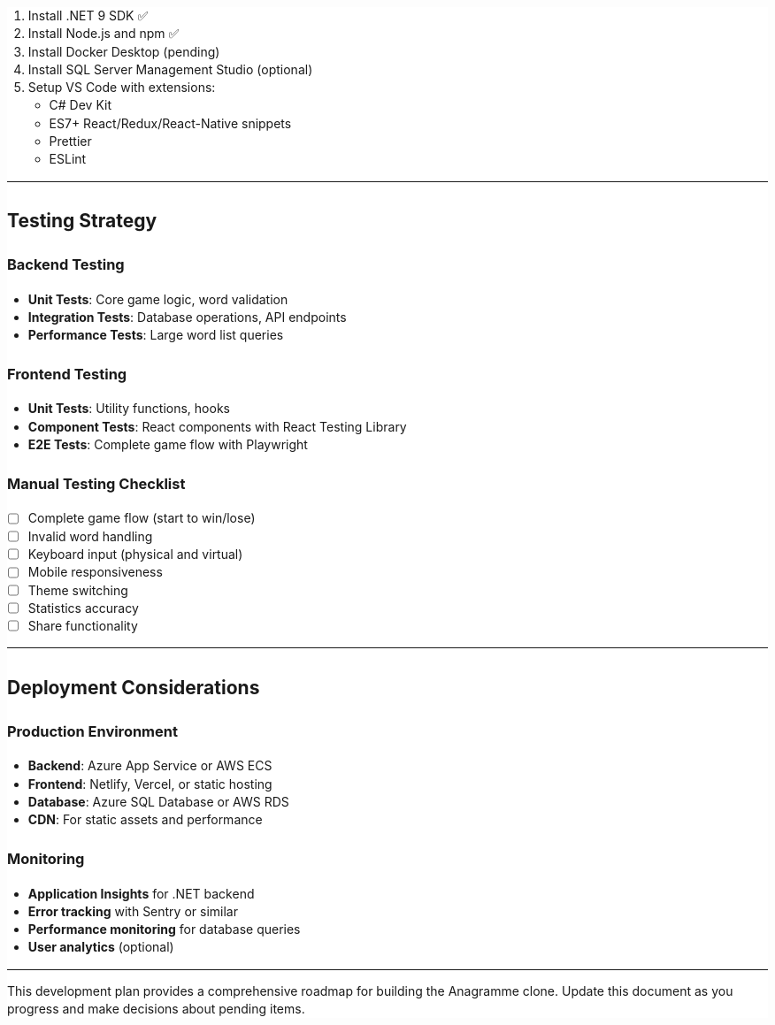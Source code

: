 1. Install .NET 9 SDK ✅
2. Install Node.js and npm ✅
3. Install Docker Desktop (pending)
4. Install SQL Server Management Studio (optional)
5. Setup VS Code with extensions:
   - C# Dev Kit
   - ES7+ React/Redux/React-Native snippets
   - Prettier
   - ESLint

---

## Testing Strategy

### Backend Testing

- **Unit Tests**: Core game logic, word validation
- **Integration Tests**: Database operations, API endpoints
- **Performance Tests**: Large word list queries

### Frontend Testing

- **Unit Tests**: Utility functions, hooks
- **Component Tests**: React components with React Testing Library
- **E2E Tests**: Complete game flow with Playwright

### Manual Testing Checklist

- [ ] Complete game flow (start to win/lose)
- [ ] Invalid word handling
- [ ] Keyboard input (physical and virtual)
- [ ] Mobile responsiveness
- [ ] Theme switching
- [ ] Statistics accuracy
- [ ] Share functionality

---

## Deployment Considerations

### Production Environment

- **Backend**: Azure App Service or AWS ECS
- **Frontend**: Netlify, Vercel, or static hosting
- **Database**: Azure SQL Database or AWS RDS
- **CDN**: For static assets and performance

### Monitoring

- **Application Insights** for .NET backend
- **Error tracking** with Sentry or similar
- **Performance monitoring** for database queries
- **User analytics** (optional)

---

This development plan provides a comprehensive roadmap for building the Anagramme clone. Update this document as you progress and make decisions about pending items.
